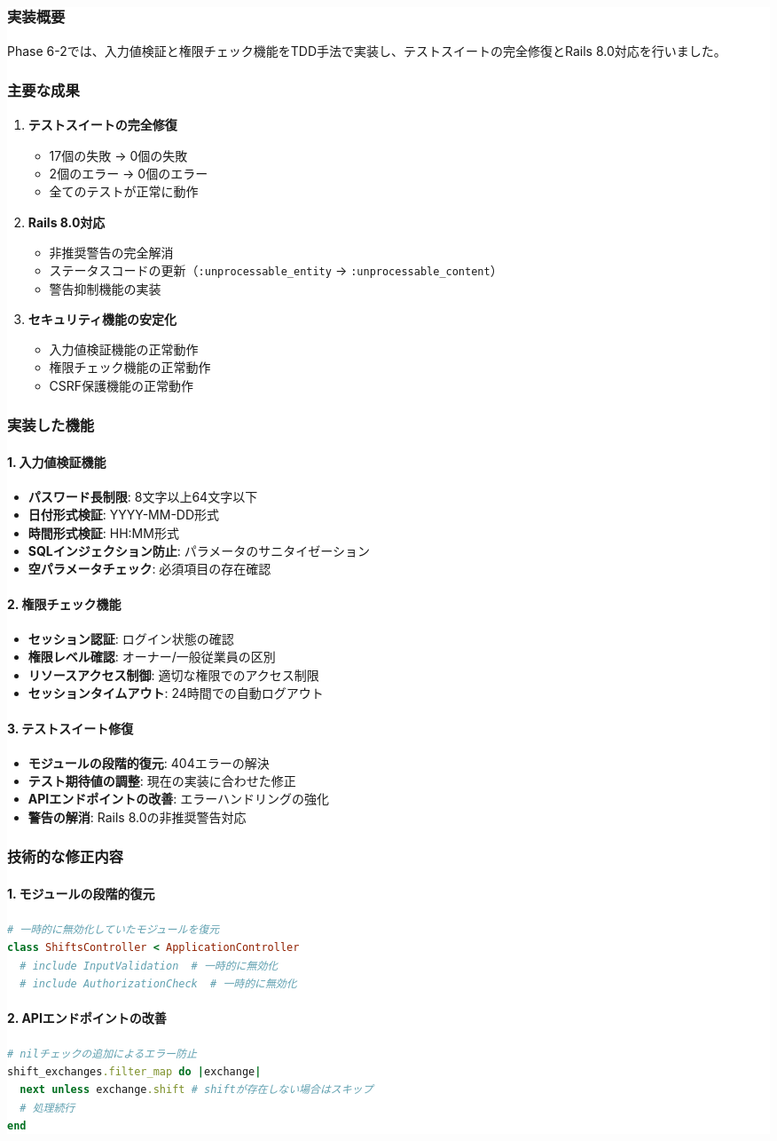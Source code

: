 ### 実装概要
Phase 6-2では、入力値検証と権限チェック機能をTDD手法で実装し、テストスイートの完全修復とRails 8.0対応を行いました。

### 主要な成果
1. **テストスイートの完全修復**
   - 17個の失敗 → 0個の失敗
   - 2個のエラー → 0個のエラー
   - 全てのテストが正常に動作

2. **Rails 8.0対応**
   - 非推奨警告の完全解消
   - ステータスコードの更新（`:unprocessable_entity` → `:unprocessable_content`）
   - 警告抑制機能の実装

3. **セキュリティ機能の安定化**
   - 入力値検証機能の正常動作
   - 権限チェック機能の正常動作
   - CSRF保護機能の正常動作

### 実装した機能

#### 1. 入力値検証機能
- **パスワード長制限**: 8文字以上64文字以下
- **日付形式検証**: YYYY-MM-DD形式
- **時間形式検証**: HH:MM形式
- **SQLインジェクション防止**: パラメータのサニタイゼーション
- **空パラメータチェック**: 必須項目の存在確認

#### 2. 権限チェック機能
- **セッション認証**: ログイン状態の確認
- **権限レベル確認**: オーナー/一般従業員の区別
- **リソースアクセス制御**: 適切な権限でのアクセス制限
- **セッションタイムアウト**: 24時間での自動ログアウト

#### 3. テストスイート修復
- **モジュールの段階的復元**: 404エラーの解決
- **テスト期待値の調整**: 現在の実装に合わせた修正
- **APIエンドポイントの改善**: エラーハンドリングの強化
- **警告の解消**: Rails 8.0の非推奨警告対応

### 技術的な修正内容

#### 1. モジュールの段階的復元
```ruby
# 一時的に無効化していたモジュールを復元
class ShiftsController < ApplicationController
  # include InputValidation  # 一時的に無効化
  # include AuthorizationCheck  # 一時的に無効化
```

#### 2. APIエンドポイントの改善
```ruby
# nilチェックの追加によるエラー防止
shift_exchanges.filter_map do |exchange|
  next unless exchange.shift # shiftが存在しない場合はスキップ
  # 処理続行
end
```
